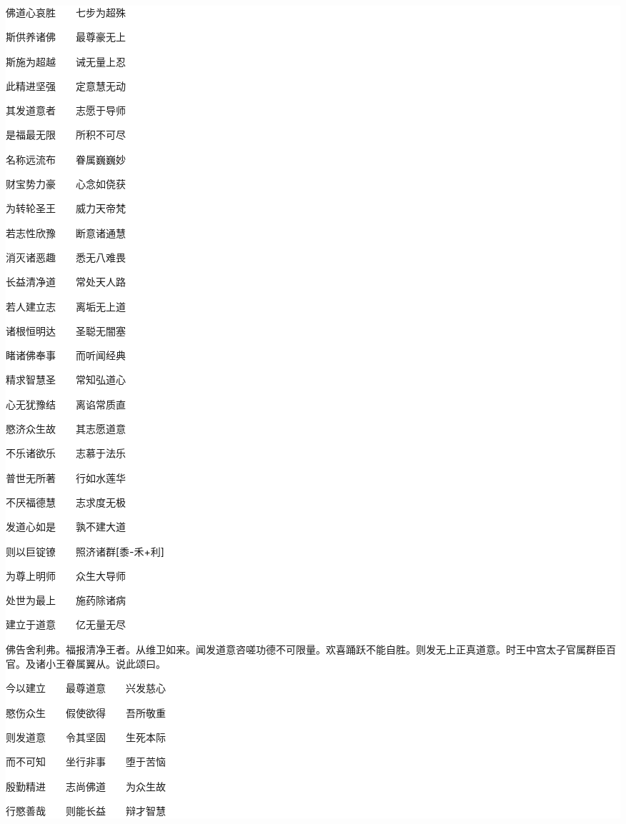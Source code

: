 佛道心哀胜　　七步为超殊  

斯供养诸佛　　最尊豪无上  

斯施为超越　　诫无量上忍  

此精进坚强　　定意慧无动  

其发道意者　　志愿于导师  

是福最无限　　所积不可尽  

名称远流布　　眷属巍巍妙  

财宝势力豪　　心念如侥获  

为转轮圣王　　威力天帝梵  

若志性欣豫　　断意诸通慧  

消灭诸恶趣　　悉无八难畏  

长益清净道　　常处天人路  

若人建立志　　离垢无上道  

诸根恒明达　　圣聪无闇塞  

睹诸佛奉事　　而听闻经典  

精求智慧圣　　常知弘道心  

心无犹豫结　　离谄常质直  

愍济众生故　　其志愿道意  

不乐诸欲乐　　志慕于法乐  

普世无所著　　行如水莲华  

不厌福德慧　　志求度无极  

发道心如是　　孰不建大道  

则以巨锭镣　　照济诸群[黍-禾+利]  

为尊上明师　　众生大导师  

处世为最上　　施药除诸病  

建立于道意　　亿无量无尽  

佛告舍利弗。福报清净王者。从维卫如来。闻发道意咨嗟功德不可限量。欢喜踊跃不能自胜。则发无上正真道意。时王中宫太子官属群臣百官。及诸小王眷属翼从。说此颂曰。  

今以建立　　最尊道意　　兴发慈心  

愍伤众生　　假使欲得　　吾所敬重  

则发道意　　令其坚固　　生死本际  

而不可知　　坐行非事　　堕于苦恼  

殷勤精进　　志尚佛道　　为众生故  

行愍善哉　　则能长益　　辩才智慧  
